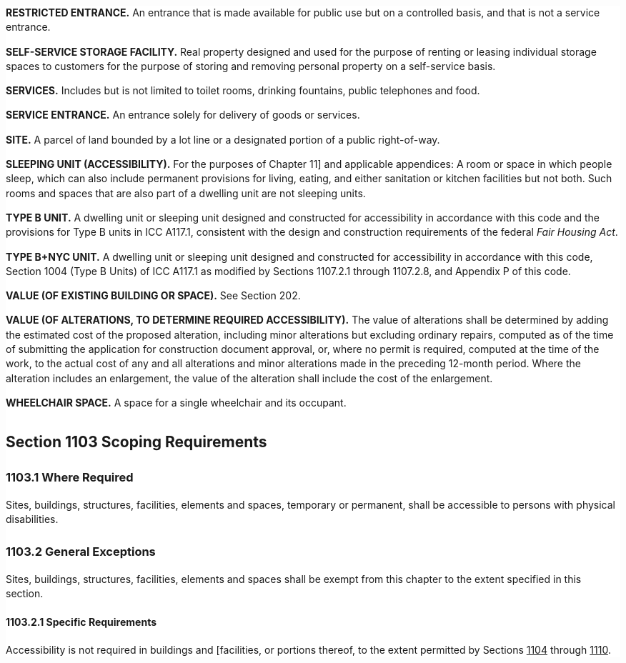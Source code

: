 **RESTRICTED ENTRANCE.** An entrance that is made available for public use but on a controlled basis, and that is not a service entrance.

**SELF-SERVICE STORAGE FACILITY.** Real property designed and used for the purpose of renting or leasing individual storage spaces to customers for the purpose of storing and removing personal property on a self-service basis.

**SERVICES.** Includes but is not limited to toilet rooms, drinking fountains, public telephones and food.

**SERVICE ENTRANCE.** An entrance solely for delivery of goods or services.

**SITE.** A parcel of land bounded by a lot line or a designated portion of a public right-of-way.

**SLEEPING UNIT (ACCESSIBILITY).** For the purposes of Chapter 11] and applicable appendices: A room or space in which people sleep, which can also include permanent provisions for living, eating, and either sanitation or kitchen facilities but not both. Such rooms and spaces that are also part of a dwelling unit are not sleeping units.

**TYPE B UNIT.** A dwelling unit or sleeping unit designed and constructed for accessibility in accordance with this code and the provisions for Type B units in ICC A117.1, consistent with the design and construction requirements of the federal *Fair Housing Act*.

**TYPE B+NYC UNIT.** A dwelling unit or sleeping unit designed and constructed for accessibility in accordance with this code, Section 1004 (Type B Units) of ICC A117.1 as modified by Sections 1107.2.1 through 1107.2.8, and Appendix P of this code.

**VALUE (OF EXISTING BUILDING OR SPACE).** See Section 202.

**VALUE (OF ALTERATIONS, TO DETERMINE REQUIRED ACCESSIBILITY).** The value of alterations shall be determined by adding the estimated cost of the proposed alteration, including minor alterations but excluding ordinary repairs, computed as of the time of submitting the application for construction document approval, or, where no permit is required, computed at the time of the work, to the actual cost of any and all alterations and minor alterations made in the preceding 12-month period. Where the alteration includes an enlargement, the value of the alteration shall include the cost of the enlargement.

**WHEELCHAIR SPACE.** A space for a single wheelchair and its occupant.



## Section 1103 Scoping Requirements

### 1103.1 Where Required

Sites, buildings, structures, facilities, elements and spaces, temporary or permanent, shall be accessible to persons with physical disabilities.

### 1103.2 General Exceptions

Sites, buildings, structures, facilities, elements and spaces shall be exempt from this chapter to the extent specified in this section.

#### 1103.2.1 Specific Requirements

Accessibility is not required in buildings and [facilities, or portions thereof, to the extent permitted by Sections [1104](/dashboard/NYC%20Building%20Code%202014/Chapter%2011/Accessibility#section-1104-accessible-route) through [1110](/dashboard/NYC%20Building%20Code%202014/Chapter%2011/Accessibility#section-1110-signage).
